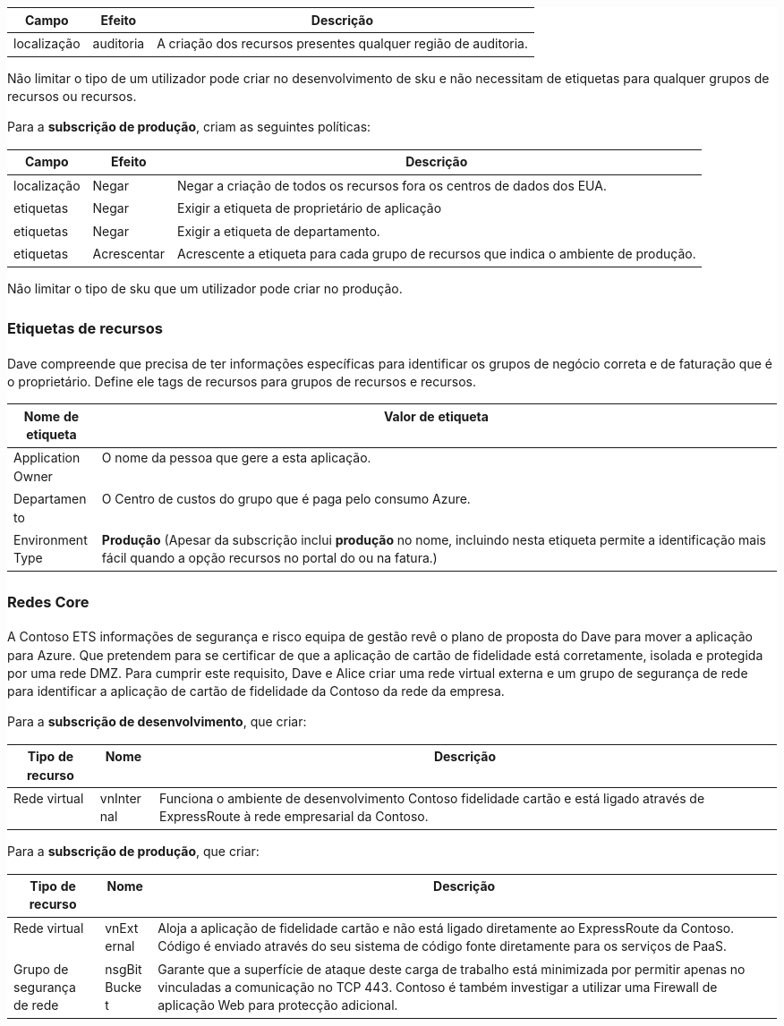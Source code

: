 | Campo | Efeito | Descrição |
| ----- | ------ | ----------- |
| localização | auditoria | A criação dos recursos presentes qualquer região de auditoria. |

Não limitar o tipo de um utilizador pode criar no desenvolvimento de sku e não necessitam de etiquetas para qualquer grupos de recursos ou recursos.

Para a **subscrição de produção**, criam as seguintes políticas:

| Campo | Efeito | Descrição |
| ----- | ------ | ----------- |
| localização | Negar | Negar a criação de todos os recursos fora os centros de dados dos EUA. |
| etiquetas | Negar | Exigir a etiqueta de proprietário de aplicação |
| etiquetas | Negar | Exigir a etiqueta de departamento. | 
| etiquetas | Acrescentar | Acrescente a etiqueta para cada grupo de recursos que indica o ambiente de produção. |

Não limitar o tipo de sku que um utilizador pode criar no produção.

### <a name="resource-tags"></a>Etiquetas de recursos 

Dave compreende que precisa de ter informações específicas para identificar os grupos de negócio correta e de faturação que é o proprietário. Define ele tags de recursos para grupos de recursos e recursos. 
 
Nome de etiqueta | Valor de etiqueta |
| -------- | --------- |
| ApplicationOwner | O nome da pessoa que gere a esta aplicação. |
| Departamento | O Centro de custos do grupo que é paga pelo consumo Azure. |
| EnvironmentType | **Produção** (Apesar da subscrição inclui **produção** no nome, incluindo nesta etiqueta permite a identificação mais fácil quando a opção recursos no portal do ou na fatura.) |

### <a name="core-networks"></a>Redes Core

A Contoso ETS informações de segurança e risco equipa de gestão revê o plano de proposta do Dave para mover a aplicação para Azure. Que pretendem para se certificar de que a aplicação de cartão de fidelidade está corretamente, isolada e protegida por uma rede DMZ.  Para cumprir este requisito, Dave e Alice criar uma rede virtual externa e um grupo de segurança de rede para identificar a aplicação de cartão de fidelidade da Contoso da rede da empresa.  

Para a **subscrição de desenvolvimento**, que criar:

| Tipo de recurso | Nome | Descrição |
| ------------- | ---- | ----------- |
| Rede virtual | vnInternal | Funciona o ambiente de desenvolvimento Contoso fidelidade cartão e está ligado através de ExpressRoute à rede empresarial da Contoso. |

Para a **subscrição de produção**, que criar:

| Tipo de recurso | Nome | Descrição |
| ------------- | ---- | ----------- |
| Rede virtual | vnExternal | Aloja a aplicação de fidelidade cartão e não está ligado diretamente ao ExpressRoute da Contoso. Código é enviado através do seu sistema de código fonte diretamente para os serviços de PaaS. |
| Grupo de segurança de rede | nsgBitBucket | Garante que a superfície de ataque deste carga de trabalho está minimizada por permitir apenas no vinculadas a comunicação no TCP 443.  Contoso é também investigar a utilizar uma Firewall de aplicação Web para protecção adicional. |  

